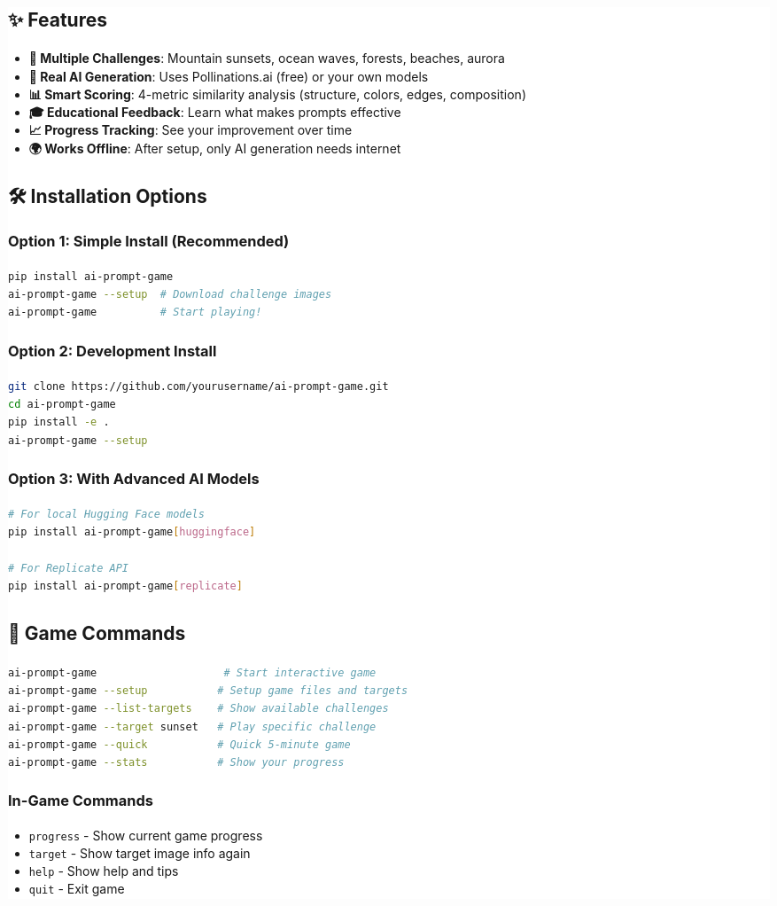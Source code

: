 ## ✨ Features

- **🎯 Multiple Challenges**: Mountain sunsets, ocean waves, forests, beaches, aurora
- **🤖 Real AI Generation**: Uses Pollinations.ai (free) or your own models
- **📊 Smart Scoring**: 4-metric similarity analysis (structure, colors, edges, composition)
- **🎓 Educational Feedback**: Learn what makes prompts effective
- **📈 Progress Tracking**: See your improvement over time
- **🌍 Works Offline**: After setup, only AI generation needs internet

## 🛠️ Installation Options

### Option 1: Simple Install (Recommended)
```bash
pip install ai-prompt-game
ai-prompt-game --setup  # Download challenge images
ai-prompt-game          # Start playing!
```

### Option 2: Development Install
```bash
git clone https://github.com/yourusername/ai-prompt-game.git
cd ai-prompt-game
pip install -e .
ai-prompt-game --setup
```

### Option 3: With Advanced AI Models
```bash
# For local Hugging Face models
pip install ai-prompt-game[huggingface]

# For Replicate API
pip install ai-prompt-game[replicate]
```

## 🎯 Game Commands

```bash
ai-prompt-game                    # Start interactive game
ai-prompt-game --setup           # Setup game files and targets
ai-prompt-game --list-targets    # Show available challenges
ai-prompt-game --target sunset   # Play specific challenge
ai-prompt-game --quick           # Quick 5-minute game
ai-prompt-game --stats           # Show your progress
```

### In-Game Commands
- `progress` - Show current game progress
- `target` - Show target image info again  
- `help` - Show help and tips
- `quit` - Exit game
